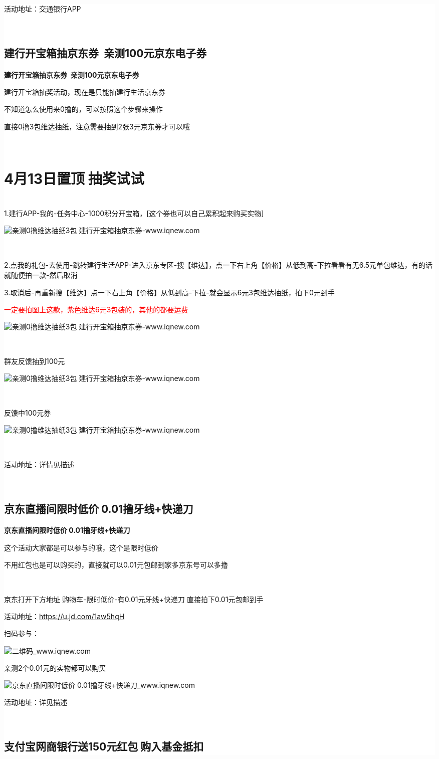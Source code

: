 <p>活动地址：交通银行APP</p><br>
                    
                    
                

## 建行开宝箱抽京东券  亲测100元京东电子券

<p><strong>建行开宝箱抽京东券 &nbsp;亲测100元京东电子券</strong></p>
<p>建行开宝箱抽奖活动，现在是只能抽建行生活京东券</p>
<p>不知道怎么使用来0撸的，可以按照这个步骤来操作</p>
<p>直接0撸3包维达抽纸，注意需要抽到2张3元京东券才可以哦</p>
<p>&nbsp;</p>
<h1>4月13日置顶 抽奖试试</h1>
<p><br>1.建行APP-我的-任务中心-1000积分开宝箱，[这个券也可以自己累积起来购买实物]</p>
<p><img alt="亲测0撸维达抽纸3包 建行开宝箱抽京东券-www.iqnew.com" src="https://image.smallfawn.work/?url=https://img.iqnew.com/d/file/p/2025/03/04/e2b218dbdc431e58a9b2b406e5a4d449.jpg" style="width: 650px; *//* height: 711px;" referrerpolicy="no-referrer"></p>
<p>&nbsp;</p>
<p>2.点我的礼包-去使用-跳转建行生活APP-进入京东专区-搜【维达】，点一下右上角【价格】从低到高-下拉看看有无6.5元单包维达，有的话就随便拍一款-然后取消</p>
<p>3.取消后-再重新搜【维达】点一下右上角【价格】从低到高-下拉-就会显示6元3包维达抽纸，拍下0元到手</p>
<p><span style="color:#FF0000;">一定要拍图上这款，紫色维达6元3包装的，其他的都要运费</span></p>
<p><img alt="亲测0撸维达抽纸3包 建行开宝箱抽京东券-www.iqnew.com" src="https://image.smallfawn.work/?url=https://img.iqnew.com/d/file/p/2025/03/04/b2a6408404fdff001c6162dc5b21e344.jpg" style="width: 740px; *//* height: 537px;" referrerpolicy="no-referrer"></p>
<p>&nbsp;</p>
<p>群友反馈抽到100元</p>
<p><img alt="亲测0撸维达抽纸3包 建行开宝箱抽京东券-www.iqnew.com" src="https://image.smallfawn.work/?url=https://img.iqnew.com/d/file/p/2025/04/01/b7acf27fae461779710f12ce3786f4df.jpg" style="width: 320px; *//* height: 672px;" referrerpolicy="no-referrer"></p>
<p>&nbsp;</p>
<p>反馈中100元券</p>
<p><img alt="亲测0撸维达抽纸3包 建行开宝箱抽京东券-www.iqnew.com" src="https://image.smallfawn.work/?url=https://img.iqnew.com/d/file/p/2025/04/03/5e43d013a9d3282c4b5f4e4cbcc6a9a5.jpg" style="width: 650px; *//* height: 715px;" referrerpolicy="no-referrer"></p>
<p>&nbsp;</p>
<p>活动地址：详情见描述</p><br>
                    
                    
                

## 京东直播间限时低价 0.01撸牙线+快递刀

<p><strong>京东直播间限时低价 0.01撸牙线+快递刀</strong></p>
<p>这个活动大家都是可以参与的哦，这个是限时低价</p>
<p>不用红包也是可以购买的，直接就可以0.01元包邮到家多京东号可以多撸</p>
<p>&nbsp;</p>
<p>京东打开下方地址 购物车-限时低价-有0.01元牙线+快递刀 直接拍下0.01元包邮到手</p>
<p>活动地址：<a target="_blank" href="https://u.jd.com/1aw5hqH">https://u.jd.com/1aw5hqH</a></p>
<p>扫码参与：</p>
<p><img alt="二维码_www.iqnew.com" src="https://image.smallfawn.work/?url=https://img.iqnew.com/d/file/p/2025/04/13/5d07bff2ae45a45d9497df23bd654fa9.jpg" style="width: 220px; *//* height: 219px;" referrerpolicy="no-referrer"></p>
<p>亲测2个0.01元的实物都可以购买</p>
<p><img alt="京东直播间限时低价 0.01撸牙线+快递刀_www.iqnew.com" src="https://image.smallfawn.work/?url=https://img.iqnew.com/d/file/p/2025/04/13/d79f06a6c224e918320edb3db15f53d1.jpg" style="width: 650px; *//* height: 715px;" referrerpolicy="no-referrer"></p>
<p>活动地址：详见描述</p><br>
                    
                    
                

## 支付宝网商银行送150元红包 购入基金抵扣
